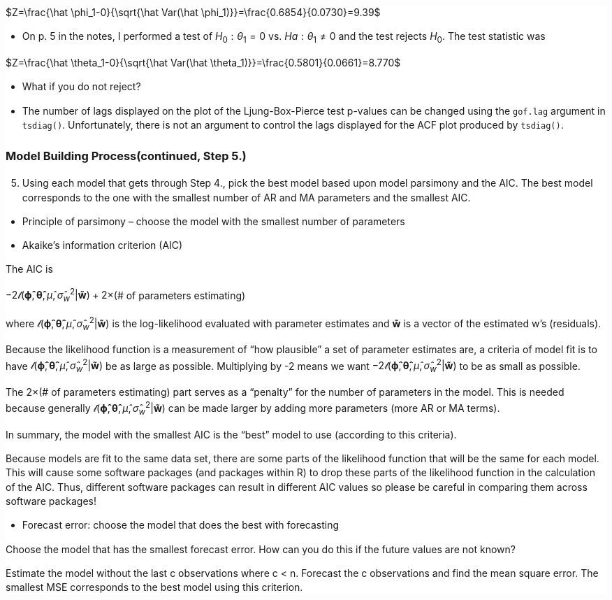 $Z=\frac{\hat \phi_1-0}{\sqrt{\hat Var(\hat \phi_1)}}=\frac{0.6854}{0.0730}=9.39$

- On p. 5 in the notes, I performed a test of $H_0:\theta_1=0$ vs. $Ha:\theta_1\ne 0$ and the test rejects $H_0$. The test statistic was

$Z=\frac{\hat \theta_1-0}{\sqrt{\hat Var(\hat \theta_1)}}=\frac{0.5801}{0.0661}=8.770$

- What if you do not reject?  

- The number of lags displayed on the plot of the Ljung-Box-Pierce test p-values can be changed using the `gof.lag` argument in `tsdiag()`. Unfortunately, there is not an argument to control the lags displayed for the ACF plot produced by `tsdiag()`.  

### Model Building Process(continued, Step 5.)

5. Using each model that gets through Step 4., pick the best model based upon model parsimony and the AIC. The best model corresponds to the one with the smallest number of AR and MA parameters and the smallest AIC.

- Principle of parsimony – choose the model with the smallest number of parameters

- Akaike’s information criterion (AIC)

The AIC is 

$-2 \mathcal l(\boldsymbol{\hat \phi}, \boldsymbol{\hat \theta}, \hat \mu, \hat \sigma_w^2| \boldsymbol{\tilde w})+2\times$(# of parameters estimating)

where  $\mathcal l(\boldsymbol{\hat \phi}, \boldsymbol{\hat \theta}, \hat \mu, \hat \sigma_w^2| \boldsymbol{\tilde w})$ is the log-likelihood evaluated with parameter estimates and $\boldsymbol{\tilde w}$ is a vector of the estimated w’s (residuals).

Because the likelihood function is a measurement of “how plausible” a set of parameter estimates are, a criteria of model fit is to have $\mathcal l(\boldsymbol{\hat \phi}, \boldsymbol{\hat \theta}, \hat \mu, \hat \sigma_w^2| \boldsymbol{\tilde w})$ be as large as possible. Multiplying by -2 means we want $-2\mathcal l(\boldsymbol{\hat \phi}, \boldsymbol{\hat \theta}, \hat \mu, \hat \sigma_w^2| \boldsymbol{\tilde w})$  to be as small as possible.  

The $2 \times$(# of parameters estimating) part serves as a “penalty” for the number of parameters in the model. This is needed because generally $\mathcal l(\boldsymbol{\hat \phi}, \boldsymbol{\hat \theta}, \hat \mu, \hat \sigma_w^2| \boldsymbol{\tilde w})$  can be made larger by adding more parameters (more AR or MA terms).  


In summary, the model with the smallest AIC is the “best” model to use (according to this criteria).

Because models are fit to the same data set, there are some parts of the likelihood function that will be the same for each model. This will cause some software packages (and packages within R) to drop these parts of the likelihood function in the calculation of the AIC. Thus, different software packages can result in different AIC values so please be careful in comparing them across software packages!  

- Forecast error: choose the model that does the best with forecasting 

Choose the model that has the smallest forecast error.  How can you do this if the future values are not known?  

Estimate the model without the last c observations where c < n. Forecast the c observations and find the mean square error. The smallest MSE corresponds to the best model using this criterion.

